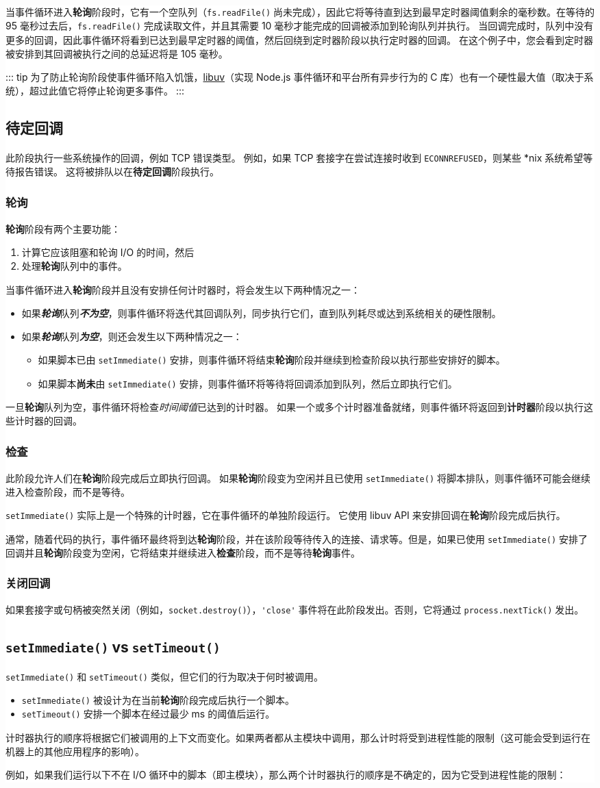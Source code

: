 当事件循环进入**轮询**阶段时，它有一个空队列（`fs.readFile()` 尚未完成），因此它将等待直到达到最早定时器阈值剩余的毫秒数。在等待的 95 毫秒过去后，`fs.readFile()` 完成读取文件，并且其需要 10 毫秒才能完成的回调被添加到轮询队列并执行。 当回调完成时，队列中没有更多的回调，因此事件循环将看到已达到最早定时器的阈值，然后回绕到定时器阶段以执行定时器的回调。 在这个例子中，您会看到定时器被安排到其回调被执行之间的总延迟将是 105 毫秒。

::: tip
为了防止轮询阶段使事件循环陷入饥饿，[libuv](https://libuv.org/)（实现 Node.js 事件循环和平台所有异步行为的 C 库）也有一个硬性最大值（取决于系统），超过此值它将停止轮询更多事件。
:::


## 待定回调

此阶段执行一些系统操作的回调，例如 TCP 错误类型。 例如，如果 TCP 套接字在尝试连接时收到 `ECONNREFUSED`，则某些 *nix 系统希望等待报告错误。 这将被排队以在**待定回调**阶段执行。

### 轮询

**轮询**阶段有两个主要功能：

1. 计算它应该阻塞和轮询 I/O 的时间，然后
2. 处理**轮询**队列中的事件。

当事件循环进入**轮询**阶段并且没有安排任何计时器时，将会发生以下两种情况之一：

- 如果***轮询***队列***不为空***，则事件循环将迭代其回调队列，同步执行它们，直到队列耗尽或达到系统相关的硬性限制。

- 如果***轮询***队列***为空***，则还会发生以下两种情况之一：

    - 如果脚本已由 `setImmediate()` 安排，则事件循环将结束**轮询**阶段并继续到检查阶段以执行那些安排好的脚本。

    - 如果脚本**尚未**由 `setImmediate()` 安排，则事件循环将等待将回调添加到队列，然后立即执行它们。

一旦**轮询**队列为空，事件循环将检查*时间阈值*已达到的计时器。 如果一个或多个计时器准备就绪，则事件循环将返回到**计时器**阶段以执行这些计时器的回调。

### 检查

此阶段允许人们在**轮询**阶段完成后立即执行回调。 如果**轮询**阶段变为空闲并且已使用 `setImmediate()` 将脚本排队，则事件循环可能会继续进入检查阶段，而不是等待。

`setImmediate()` 实际上是一个特殊的计时器，它在事件循环的单独阶段运行。 它使用 libuv API 来安排回调在**轮询**阶段完成后执行。

通常，随着代码的执行，事件循环最终将到达**轮询**阶段，并在该阶段等待传入的连接、请求等。但是，如果已使用 `setImmediate()` 安排了回调并且**轮询**阶段变为空闲，它将结束并继续进入**检查**阶段，而不是等待**轮询**事件。


### 关闭回调

如果套接字或句柄被突然关闭（例如，`socket.destroy()`），`'close'` 事件将在此阶段发出。否则，它将通过 `process.nextTick()` 发出。

## `setImmediate()` vs `setTimeout()`

`setImmediate()` 和 `setTimeout()` 类似，但它们的行为取决于何时被调用。

- `setImmediate()` 被设计为在当前**轮询**阶段完成后执行一个脚本。
- `setTimeout()` 安排一个脚本在经过最少 ms 的阈值后运行。

计时器执行的顺序将根据它们被调用的上下文而变化。如果两者都从主模块中调用，那么计时将受到进程性能的限制（这可能会受到运行在机器上的其他应用程序的影响）。

例如，如果我们运行以下不在 I/O 循环中的脚本（即主模块），那么两个计时器执行的顺序是不确定的，因为它受到进程性能的限制：
